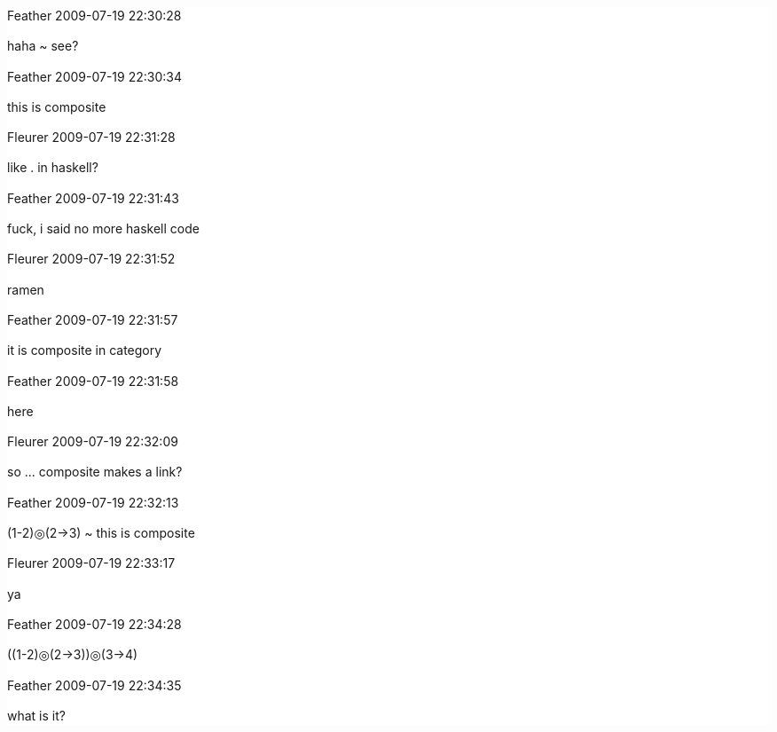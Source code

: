 </div>
<div>
<p class="friend-id">Feather  2009-07-19 22:30:28</p>
<p class="content">haha ~ see?</p>

</div>
<div>
<p class="friend-id">Feather  2009-07-19 22:30:34</p>
<p class="content">this is composite</p>

</div>
<div>
<p class="my-id">Fleurer  2009-07-19 22:31:28</p>
<p class="content">like . in haskell?</p>

</div>
<div>
<p class="friend-id">Feather  2009-07-19 22:31:43</p>
<p class="content">fuck, i said no more haskell code</p>

</div>
<div>
<p class="my-id">Fleurer  2009-07-19 22:31:52</p>
<p class="content">ramen</p>

</div>
<div>
<p class="friend-id">Feather  2009-07-19 22:31:57</p>
<p class="content">it is composite in category</p>

</div>
<div>
<p class="friend-id">Feather  2009-07-19 22:31:58</p>
<p class="content">here</p>

</div>
<div>
<p class="my-id">Fleurer  2009-07-19 22:32:09</p>
<p class="content">so ... composite makes a link?</p>

</div>
<div>
<p class="friend-id">Feather  2009-07-19 22:32:13</p>
<p class="content">(1-2)◎(2-&gt;3) ~ this is composite</p>

</div>
<div>
<p class="my-id">Fleurer  2009-07-19 22:33:17</p>
<p class="content">ya</p>

</div>
<div>
<p class="friend-id">Feather  2009-07-19 22:34:28</p>
<p class="content">((1-2)◎(2-&gt;3))◎(3-&gt;4)</p>

</div>
<div>
<p class="friend-id">Feather  2009-07-19 22:34:35</p>
<p class="content">what is it?</p>
